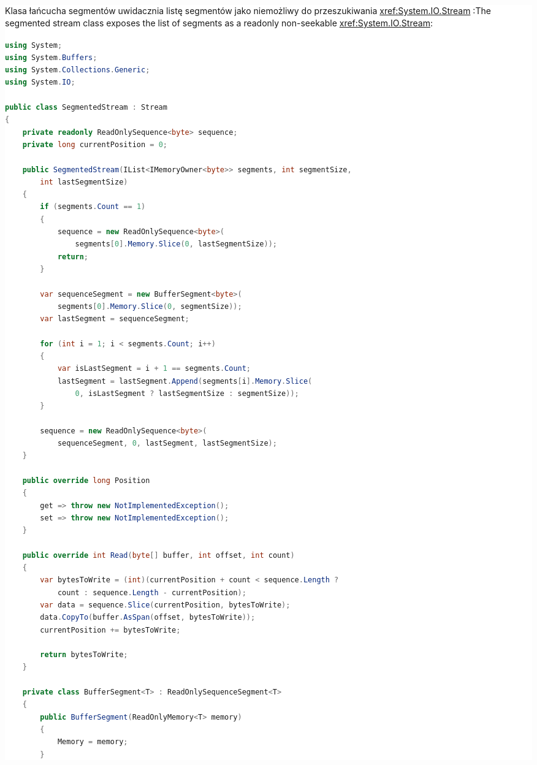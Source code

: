 <span data-ttu-id="52a8b-323">Klasa łańcucha segmentów uwidacznia listę segmentów jako niemożliwy do przeszukiwania <xref:System.IO.Stream> :</span><span class="sxs-lookup"><span data-stu-id="52a8b-323">The segmented stream class exposes the list of segments as a readonly non-seekable <xref:System.IO.Stream>:</span></span>

```csharp
using System;
using System.Buffers;
using System.Collections.Generic;
using System.IO;

public class SegmentedStream : Stream
{
    private readonly ReadOnlySequence<byte> sequence;
    private long currentPosition = 0;

    public SegmentedStream(IList<IMemoryOwner<byte>> segments, int segmentSize, 
        int lastSegmentSize)
    {
        if (segments.Count == 1)
        {
            sequence = new ReadOnlySequence<byte>(
                segments[0].Memory.Slice(0, lastSegmentSize));
            return;
        }

        var sequenceSegment = new BufferSegment<byte>(
            segments[0].Memory.Slice(0, segmentSize));
        var lastSegment = sequenceSegment;

        for (int i = 1; i < segments.Count; i++)
        {
            var isLastSegment = i + 1 == segments.Count;
            lastSegment = lastSegment.Append(segments[i].Memory.Slice(
                0, isLastSegment ? lastSegmentSize : segmentSize));
        }

        sequence = new ReadOnlySequence<byte>(
            sequenceSegment, 0, lastSegment, lastSegmentSize);
    }

    public override long Position
    {
        get => throw new NotImplementedException();
        set => throw new NotImplementedException();
    }

    public override int Read(byte[] buffer, int offset, int count)
    {
        var bytesToWrite = (int)(currentPosition + count < sequence.Length ? 
            count : sequence.Length - currentPosition);
        var data = sequence.Slice(currentPosition, bytesToWrite);
        data.CopyTo(buffer.AsSpan(offset, bytesToWrite));
        currentPosition += bytesToWrite;

        return bytesToWrite;
    }

    private class BufferSegment<T> : ReadOnlySequenceSegment<T>
    {
        public BufferSegment(ReadOnlyMemory<T> memory)
        {
            Memory = memory;
        }
```